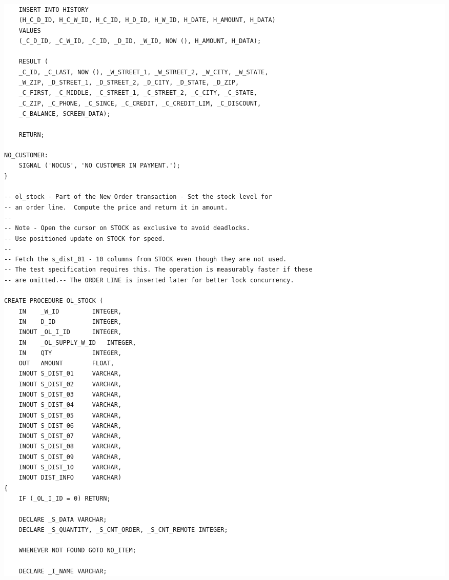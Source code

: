         INSERT INTO HISTORY
        (H_C_D_ID, H_C_W_ID, H_C_ID, H_D_ID, H_W_ID, H_DATE, H_AMOUNT, H_DATA)
        VALUES
        (_C_D_ID, _C_W_ID, _C_ID, _D_ID, _W_ID, NOW (), H_AMOUNT, H_DATA);
    
        RESULT (
        _C_ID, _C_LAST, NOW (), _W_STREET_1, _W_STREET_2, _W_CITY, _W_STATE,
        _W_ZIP, _D_STREET_1, _D_STREET_2, _D_CITY, _D_STATE, _D_ZIP,
        _C_FIRST, _C_MIDDLE, _C_STREET_1, _C_STREET_2, _C_CITY, _C_STATE,
        _C_ZIP, _C_PHONE, _C_SINCE, _C_CREDIT, _C_CREDIT_LIM, _C_DISCOUNT,
        _C_BALANCE, SCREEN_DATA);
    
        RETURN;
    
    NO_CUSTOMER:
        SIGNAL ('NOCUS', 'NO CUSTOMER IN PAYMENT.');
    }
    
    -- ol_stock - Part of the New Order transaction - Set the stock level for
    -- an order line.  Compute the price and return it in amount.
    --
    -- Note - Open the cursor on STOCK as exclusive to avoid deadlocks.
    -- Use positioned update on STOCK for speed.
    --
    -- Fetch the s_dist_01 - 10 columns from STOCK even though they are not used.
    -- The test specification requires this. The operation is measurably faster if these
    -- are omitted.-- The ORDER LINE is inserted later for better lock concurrency.
    
    CREATE PROCEDURE OL_STOCK (
        IN    _W_ID         INTEGER,
        IN    D_ID          INTEGER,
        INOUT _OL_I_ID      INTEGER,
        IN    _OL_SUPPLY_W_ID   INTEGER,
        IN    QTY           INTEGER,
        OUT   AMOUNT        FLOAT,
        INOUT S_DIST_01     VARCHAR,
        INOUT S_DIST_02     VARCHAR,
        INOUT S_DIST_03     VARCHAR,
        INOUT S_DIST_04     VARCHAR,
        INOUT S_DIST_05     VARCHAR,
        INOUT S_DIST_06     VARCHAR,
        INOUT S_DIST_07     VARCHAR,
        INOUT S_DIST_08     VARCHAR,
        INOUT S_DIST_09     VARCHAR,
        INOUT S_DIST_10     VARCHAR,
        INOUT DIST_INFO     VARCHAR)
    {
        IF (_OL_I_ID = 0) RETURN;
    
        DECLARE _S_DATA VARCHAR;
        DECLARE _S_QUANTITY, _S_CNT_ORDER, _S_CNT_REMOTE INTEGER;
    
        WHENEVER NOT FOUND GOTO NO_ITEM;
    
        DECLARE _I_NAME VARCHAR;
    